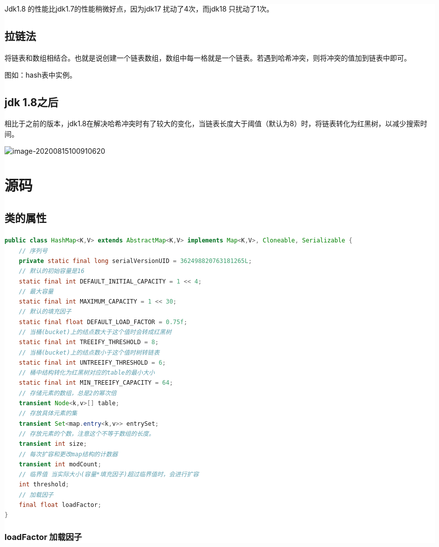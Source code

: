 Jdk1.8 的性能比jdk1.7的性能稍微好点，因为jdk17 扰动了4次，而jdk18 只扰动了1次。

## 拉链法

将链表和数组相结合。也就是说创建一个链表数组，数组中每一格就是一个链表。若遇到哈希冲突，则将冲突的值加到链表中即可。

图如：hash表中实例。

## jdk 1.8之后

相比于之前的版本，jdk1.8在解决哈希冲突时有了较大的变化，当链表长度大于阈值（默认为8）时，将链表转化为红黑树，以减少搜索时间。

![image-20200815100910620](/zbcn.github.io/assets/postImg/JCF/JCF_HashMap/image-20200815100910620.png)

# 源码

## 类的属性

```java
public class HashMap<K,V> extends AbstractMap<K,V> implements Map<K,V>, Cloneable, Serializable {
    // 序列号
    private static final long serialVersionUID = 362498820763181265L;    
    // 默认的初始容量是16
    static final int DEFAULT_INITIAL_CAPACITY = 1 << 4;   
    // 最大容量
    static final int MAXIMUM_CAPACITY = 1 << 30;
    // 默认的填充因子
    static final float DEFAULT_LOAD_FACTOR = 0.75f;
    // 当桶(bucket)上的结点数大于这个值时会转成红黑树
    static final int TREEIFY_THRESHOLD = 8;
    // 当桶(bucket)上的结点数小于这个值时树转链表
    static final int UNTREEIFY_THRESHOLD = 6;
    // 桶中结构转化为红黑树对应的table的最小大小
    static final int MIN_TREEIFY_CAPACITY = 64;
    // 存储元素的数组，总是2的幂次倍
    transient Node<k,v>[] table;
    // 存放具体元素的集
    transient Set<map.entry<k,v>> entrySet;
    // 存放元素的个数，注意这个不等于数组的长度。
    transient int size;
    // 每次扩容和更改map结构的计数器
    transient int modCount;   
    // 临界值 当实际大小(容量*填充因子)超过临界值时，会进行扩容
    int threshold;
    // 加载因子
    final float loadFactor;
}
```

### loadFactor 加载因子

